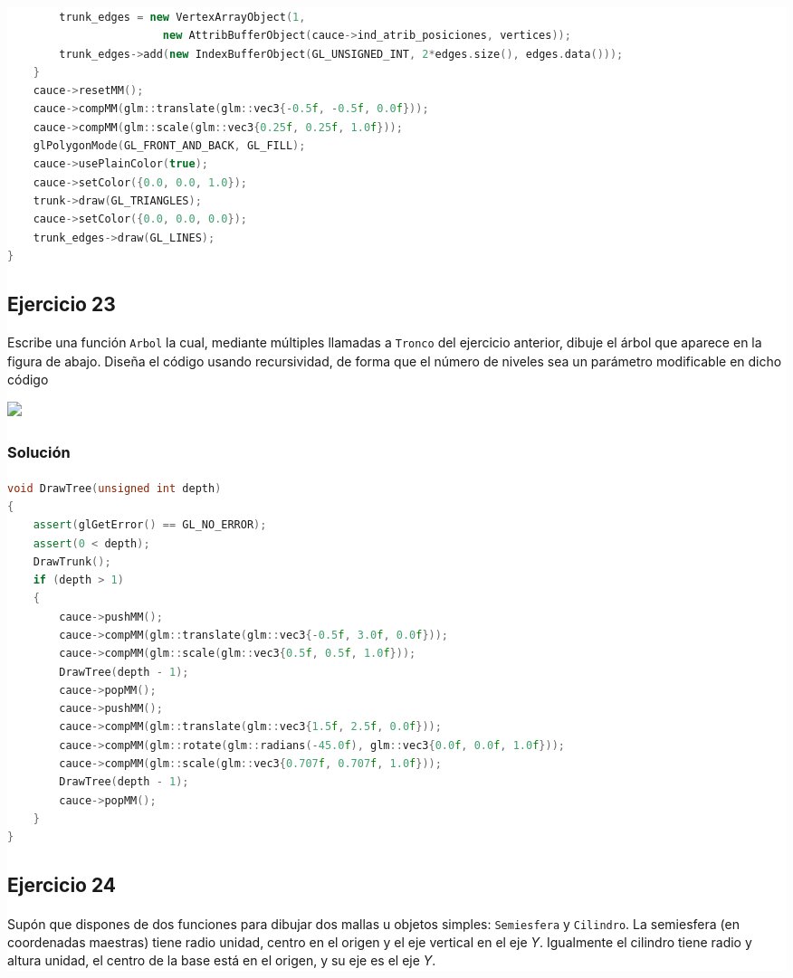 ```c++
		trunk_edges = new VertexArrayObject(1, 
						new AttribBufferObject(cauce->ind_atrib_posiciones, vertices));
		trunk_edges->add(new IndexBufferObject(GL_UNSIGNED_INT, 2*edges.size(), edges.data()));
	}
	cauce->resetMM();
	cauce->compMM(glm::translate(glm::vec3{-0.5f, -0.5f, 0.0f}));
	cauce->compMM(glm::scale(glm::vec3{0.25f, 0.25f, 1.0f}));
	glPolygonMode(GL_FRONT_AND_BACK, GL_FILL);
	cauce->usePlainColor(true);
	cauce->setColor({0.0, 0.0, 1.0});
	trunk->draw(GL_TRIANGLES);
	cauce->setColor({0.0, 0.0, 0.0});
	trunk_edges->draw(GL_LINES);
}
```
## Ejercicio 23

Escribe una función `Arbol` la cual, mediante múltiples llamadas a `Tronco` del ejercicio anterior, dibuje el árbol que aparece en la figura de abajo. Diseña el código usando recursividad, de forma que el número de niveles sea un parámetro modificable en dicho código

![](./resources/img136.png)
### Solución

```c++
void DrawTree(unsigned int depth)
{
	assert(glGetError() == GL_NO_ERROR);
	assert(0 < depth);
	DrawTrunk();
	if (depth > 1)
	{
		cauce->pushMM();
		cauce->compMM(glm::translate(glm::vec3{-0.5f, 3.0f, 0.0f}));
		cauce->compMM(glm::scale(glm::vec3{0.5f, 0.5f, 1.0f}));
		DrawTree(depth - 1);
		cauce->popMM();
		cauce->pushMM();
		cauce->compMM(glm::translate(glm::vec3{1.5f, 2.5f, 0.0f}));
		cauce->compMM(glm::rotate(glm::radians(-45.0f), glm::vec3{0.0f, 0.0f, 1.0f}));
		cauce->compMM(glm::scale(glm::vec3{0.707f, 0.707f, 1.0f}));
		DrawTree(depth - 1);
		cauce->popMM();
	}
}
```
## Ejercicio 24

Supón que dispones de dos funciones para dibujar dos mallas u objetos simples: `Semiesfera` y `Cilindro`. La semiesfera (en coordenadas maestras) tiene radio unidad, centro en el origen y el eje vertical en el eje $Y$. Igualmente el cilindro tiene radio y altura unidad, el centro de la base está en el origen, y su eje es el eje $Y$.
